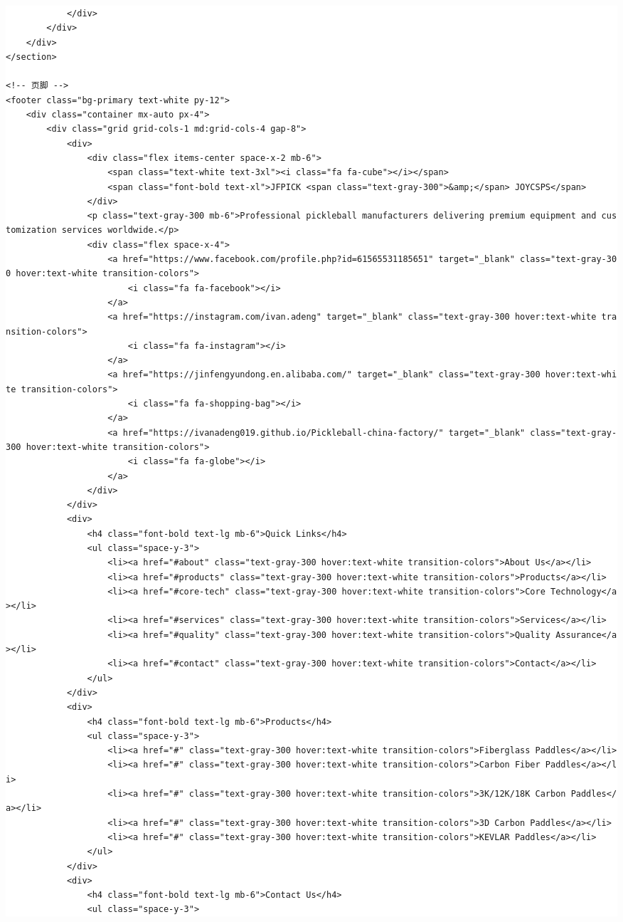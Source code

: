                 </div>
            </div>
        </div>
    </section>

    <!-- 页脚 -->
    <footer class="bg-primary text-white py-12">
        <div class="container mx-auto px-4">
            <div class="grid grid-cols-1 md:grid-cols-4 gap-8">
                <div>
                    <div class="flex items-center space-x-2 mb-6">
                        <span class="text-white text-3xl"><i class="fa fa-cube"></i></span>
                        <span class="font-bold text-xl">JFPICK <span class="text-gray-300">&amp;</span> JOYCSPS</span>
                    </div>
                    <p class="text-gray-300 mb-6">Professional pickleball manufacturers delivering premium equipment and customization services worldwide.</p>
                    <div class="flex space-x-4">
                        <a href="https://www.facebook.com/profile.php?id=61565531185651" target="_blank" class="text-gray-300 hover:text-white transition-colors">
                            <i class="fa fa-facebook"></i>
                        </a>
                        <a href="https://instagram.com/ivan.adeng" target="_blank" class="text-gray-300 hover:text-white transition-colors">
                            <i class="fa fa-instagram"></i>
                        </a>
                        <a href="https://jinfengyundong.en.alibaba.com/" target="_blank" class="text-gray-300 hover:text-white transition-colors">
                            <i class="fa fa-shopping-bag"></i>
                        </a>
                        <a href="https://ivanadeng019.github.io/Pickleball-china-factory/" target="_blank" class="text-gray-300 hover:text-white transition-colors">
                            <i class="fa fa-globe"></i>
                        </a>
                    </div>
                </div>
                <div>
                    <h4 class="font-bold text-lg mb-6">Quick Links</h4>
                    <ul class="space-y-3">
                        <li><a href="#about" class="text-gray-300 hover:text-white transition-colors">About Us</a></li>
                        <li><a href="#products" class="text-gray-300 hover:text-white transition-colors">Products</a></li>
                        <li><a href="#core-tech" class="text-gray-300 hover:text-white transition-colors">Core Technology</a></li>
                        <li><a href="#services" class="text-gray-300 hover:text-white transition-colors">Services</a></li>
                        <li><a href="#quality" class="text-gray-300 hover:text-white transition-colors">Quality Assurance</a></li>
                        <li><a href="#contact" class="text-gray-300 hover:text-white transition-colors">Contact</a></li>
                    </ul>
                </div>
                <div>
                    <h4 class="font-bold text-lg mb-6">Products</h4>
                    <ul class="space-y-3">
                        <li><a href="#" class="text-gray-300 hover:text-white transition-colors">Fiberglass Paddles</a></li>
                        <li><a href="#" class="text-gray-300 hover:text-white transition-colors">Carbon Fiber Paddles</a></li>
                        <li><a href="#" class="text-gray-300 hover:text-white transition-colors">3K/12K/18K Carbon Paddles</a></li>
                        <li><a href="#" class="text-gray-300 hover:text-white transition-colors">3D Carbon Paddles</a></li>
                        <li><a href="#" class="text-gray-300 hover:text-white transition-colors">KEVLAR Paddles</a></li>
                    </ul>
                </div>
                <div>
                    <h4 class="font-bold text-lg mb-6">Contact Us</h4>
                    <ul class="space-y-3">